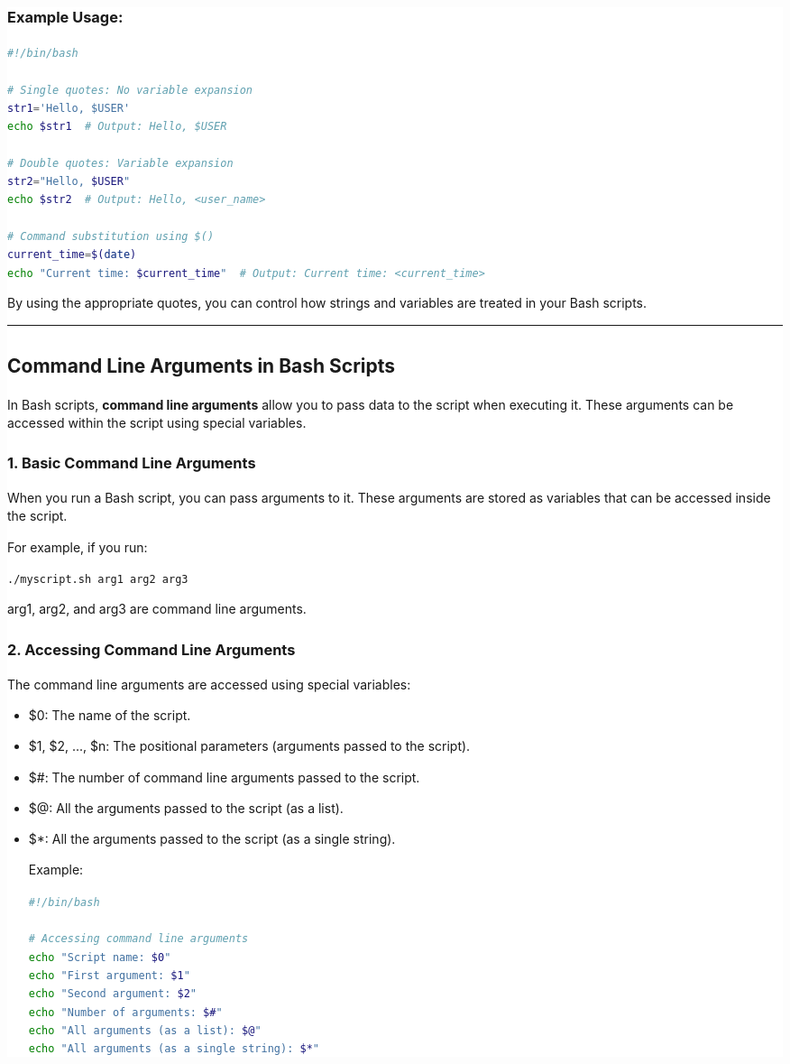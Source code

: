 ### Example Usage:

```bash
#!/bin/bash

# Single quotes: No variable expansion
str1='Hello, $USER'
echo $str1  # Output: Hello, $USER

# Double quotes: Variable expansion
str2="Hello, $USER"
echo $str2  # Output: Hello, <user_name>

# Command substitution using $()
current_time=$(date)
echo "Current time: $current_time"  # Output: Current time: <current_time>
```

By using the appropriate quotes, you can control how strings and variables are treated in your Bash scripts.

---

## Command Line Arguments in Bash Scripts

In Bash scripts, **command line arguments** allow you to pass data to the script when executing it. These arguments can be accessed within the script using special variables.

### 1. Basic Command Line Arguments

When you run a Bash script, you can pass arguments to it. These arguments are stored as variables that can be accessed inside the script.

For example, if you run:

```bash
./myscript.sh arg1 arg2 arg3
```
arg1, arg2, and arg3 are command line arguments.

### 2. Accessing Command Line Arguments
The command line arguments are accessed using special variables:

- $0: The name of the script.
- $1, $2, ..., $n: The positional parameters (arguments passed to the script).
- $#: The number of command line arguments passed to the script.
- $@: All the arguments passed to the script (as a list).
- $*: All the arguments passed to the script (as a single string).

    Example:

    ```bash
    #!/bin/bash

    # Accessing command line arguments
    echo "Script name: $0"
    echo "First argument: $1"
    echo "Second argument: $2"
    echo "Number of arguments: $#"
    echo "All arguments (as a list): $@"
    echo "All arguments (as a single string): $*"
    ```
